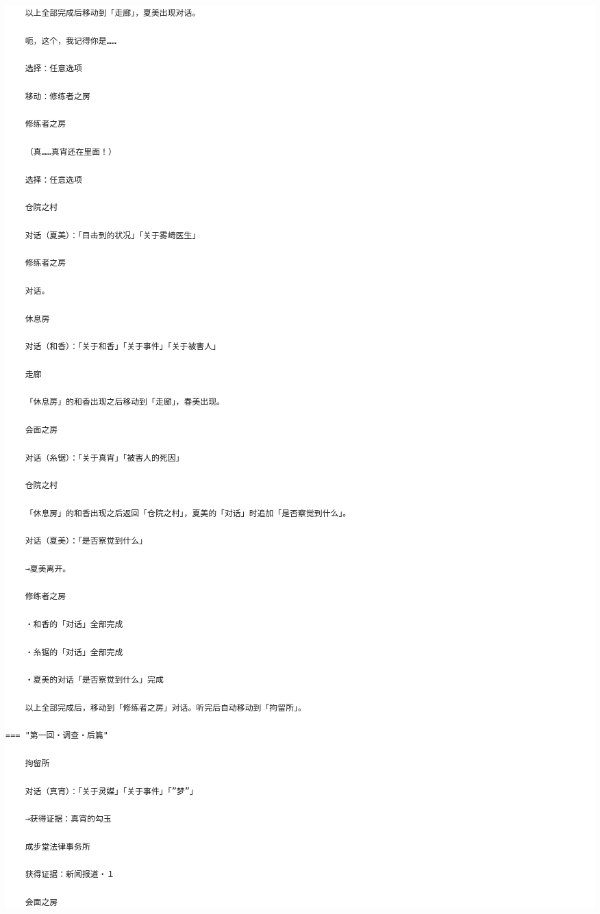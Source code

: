         以上全部完成后移动到「走廊」，夏美出现对话。

        呃，这个，我记得你是……

        选择：任意选项

        移动：修练者之房

        修练者之房

        （真……真宵还在里面！）

        选择：任意选项

        仓院之村

        对话（夏美）：「目击到的状况」「关于雾崎医生」

        修练者之房

        对话。

        休息房

        对话（和香）：「关于和香」「关于事件」「关于被害人」

        走廊

        「休息房」的和香出现之后移动到「走廊」，春美出现。

        会面之房

        对话（糸锯）：「关于真宵」「被害人的死因」

        仓院之村

        「休息房」的和香出现之后返回「仓院之村」，夏美的「对话」时追加「是否察觉到什么」。

        对话（夏美）：「是否察觉到什么」

        →夏美离开。

        修练者之房

        ‧和香的「对话」全部完成

        ‧糸锯的「对话」全部完成

        ‧夏美的对话「是否察觉到什么」完成

        以上全部完成后，移动到「修练者之房」对话。听完后自动移动到「拘留所」。

    === "第一回‧调查‧后篇"

        拘留所

        对话（真宵）：「关于灵媒」「关于事件」「”梦”」

        →获得证据：真宵的勾玉

        成步堂法律事务所

        获得证据：新闻报道‧１

        会面之房
